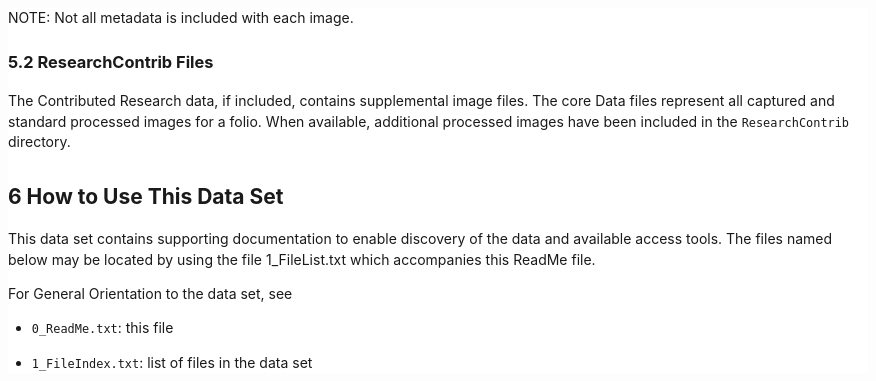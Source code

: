 NOTE: Not all metadata is included with each image.

### 5.2 ResearchContrib Files

The Contributed Research data, if included, contains supplemental
image files.  The core Data files represent all captured and standard
processed images for a folio. When available, additional processed
images have been included in the `ResearchContrib` directory.

## 6 How to Use This Data Set

This data set contains supporting documentation to enable discovery of
the data and available access tools. The files named below may be
located by using the file 1\_FileList.txt which accompanies this
ReadMe file.

For General Orientation to the data set, see

-   `0_ReadMe.txt`: this file

-   `1_FileIndex.txt`: list of files in the data set
